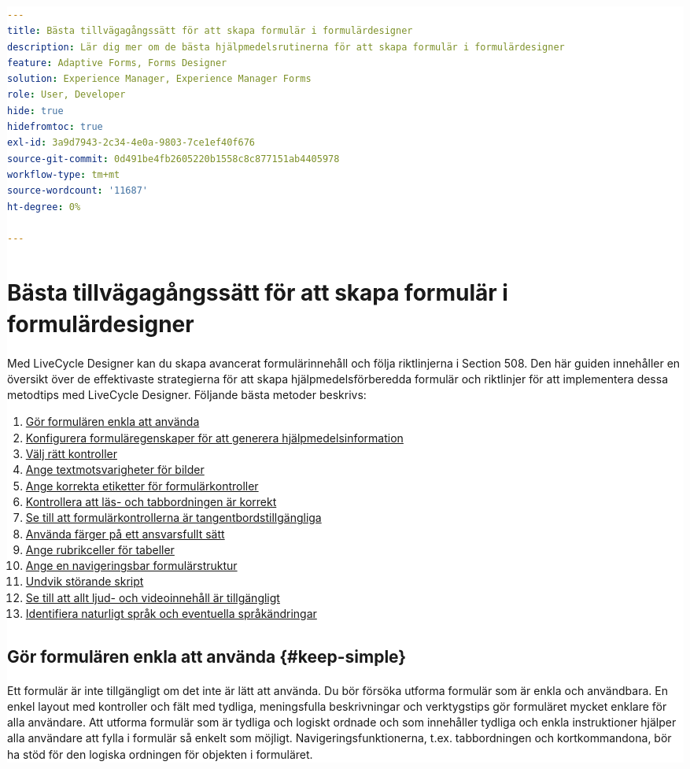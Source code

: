 ```yaml
---
title: Bästa tillvägagångssätt för att skapa formulär i formulärdesigner
description: Lär dig mer om de bästa hjälpmedelsrutinerna för att skapa formulär i formulärdesigner
feature: Adaptive Forms, Forms Designer
solution: Experience Manager, Experience Manager Forms
role: User, Developer
hide: true
hidefromtoc: true
exl-id: 3a9d7943-2c34-4e0a-9803-7ce1ef40f676
source-git-commit: 0d491be4fb2605220b1558c8c877151ab4405978
workflow-type: tm+mt
source-wordcount: '11687'
ht-degree: 0%

---
```


# Bästa tillvägagångssätt för att skapa formulär i formulärdesigner

Med LiveCycle Designer kan du skapa avancerat formulärinnehåll och följa riktlinjerna i Section 508. Den här guiden innehåller en översikt över de effektivaste strategierna för att skapa hjälpmedelsförberedda formulär och riktlinjer för att implementera dessa metodtips med LiveCycle Designer. Följande bästa metoder beskrivs:

1. [Gör formulären enkla att använda](#keep-simple)
1. [Konfigurera formuläregenskaper för att generera hjälpmedelsinformation](#configure-form-properties)
1. [Välj rätt kontroller](#choose-right-controls)
1. [Ange textmotsvarigheter för bilder](#provide-text-equivalents)
1. [Ange korrekta etiketter för formulärkontroller](#provide-proper-labels)
1. [Kontrollera att läs- och tabbordningen är korrekt](#ensure-reading-tab-order)
1. [Se till att formulärkontrollerna är tangentbordstillgängliga](#ensure-keyboard-accessible)
1. [Använda färger på ett ansvarsfullt sätt](#use-color-responsibly)
1. [Ange rubrikceller för tabeller](#provide-heading-cells)
1. [Ange en navigeringsbar formulärstruktur](#provide-navigable-form)
1. [Undvik störande skript](#avoid-disruptive-scripting)
1. [Se till att allt ljud- och videoinnehåll är tillgängligt](#ensure-audio-video-accessible)
1. [Identifiera naturligt språk och eventuella språkändringar](#identify-natural-language)

## Gör formulären enkla att använda {#keep-simple}

Ett formulär är inte tillgängligt om det inte är lätt att använda. Du bör försöka utforma formulär som är enkla och användbara. En enkel layout med kontroller och fält med tydliga, meningsfulla beskrivningar och verktygstips gör formuläret mycket enklare för alla användare.
Att utforma formulär som är tydliga och logiskt ordnade och som innehåller tydliga och enkla instruktioner hjälper alla användare att fylla i formulär så enkelt som möjligt. Navigeringsfunktionerna, t.ex. tabbordningen och kortkommandona, bör ha stöd för den logiska ordningen för objekten i formuläret.
